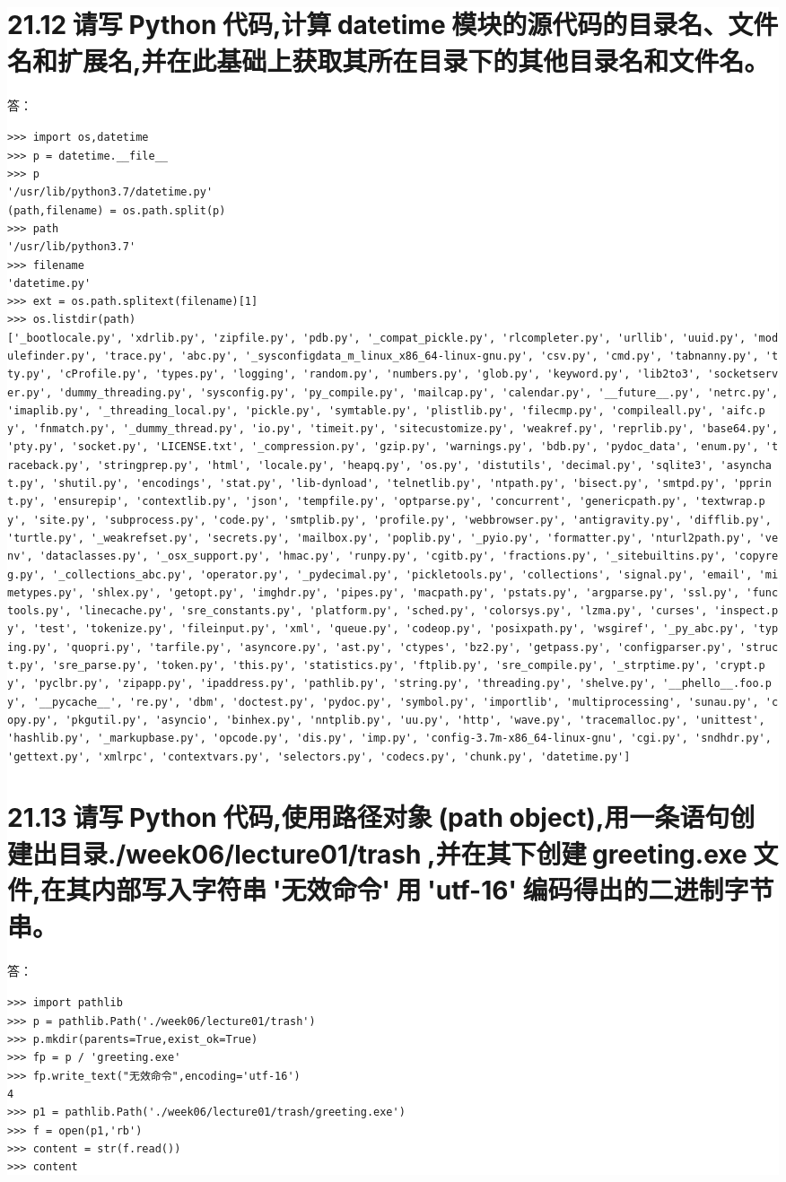 # 21.12 请写 Python 代码,计算 datetime 模块的源代码的目录名、文件名和扩展名,并在此基础上获取其所在目录下的其他目录名和文件名。
答：
```
>>> import os,datetime
>>> p = datetime.__file__
>>> p
'/usr/lib/python3.7/datetime.py'
(path,filename) = os.path.split(p)
>>> path
'/usr/lib/python3.7'
>>> filename
'datetime.py'
>>> ext = os.path.splitext(filename)[1]
>>> os.listdir(path)
['_bootlocale.py', 'xdrlib.py', 'zipfile.py', 'pdb.py', '_compat_pickle.py', 'rlcompleter.py', 'urllib', 'uuid.py', 'modulefinder.py', 'trace.py', 'abc.py', '_sysconfigdata_m_linux_x86_64-linux-gnu.py', 'csv.py', 'cmd.py', 'tabnanny.py', 'tty.py', 'cProfile.py', 'types.py', 'logging', 'random.py', 'numbers.py', 'glob.py', 'keyword.py', 'lib2to3', 'socketserver.py', 'dummy_threading.py', 'sysconfig.py', 'py_compile.py', 'mailcap.py', 'calendar.py', '__future__.py', 'netrc.py', 'imaplib.py', '_threading_local.py', 'pickle.py', 'symtable.py', 'plistlib.py', 'filecmp.py', 'compileall.py', 'aifc.py', 'fnmatch.py', '_dummy_thread.py', 'io.py', 'timeit.py', 'sitecustomize.py', 'weakref.py', 'reprlib.py', 'base64.py', 'pty.py', 'socket.py', 'LICENSE.txt', '_compression.py', 'gzip.py', 'warnings.py', 'bdb.py', 'pydoc_data', 'enum.py', 'traceback.py', 'stringprep.py', 'html', 'locale.py', 'heapq.py', 'os.py', 'distutils', 'decimal.py', 'sqlite3', 'asynchat.py', 'shutil.py', 'encodings', 'stat.py', 'lib-dynload', 'telnetlib.py', 'ntpath.py', 'bisect.py', 'smtpd.py', 'pprint.py', 'ensurepip', 'contextlib.py', 'json', 'tempfile.py', 'optparse.py', 'concurrent', 'genericpath.py', 'textwrap.py', 'site.py', 'subprocess.py', 'code.py', 'smtplib.py', 'profile.py', 'webbrowser.py', 'antigravity.py', 'difflib.py', 'turtle.py', '_weakrefset.py', 'secrets.py', 'mailbox.py', 'poplib.py', '_pyio.py', 'formatter.py', 'nturl2path.py', 'venv', 'dataclasses.py', '_osx_support.py', 'hmac.py', 'runpy.py', 'cgitb.py', 'fractions.py', '_sitebuiltins.py', 'copyreg.py', '_collections_abc.py', 'operator.py', '_pydecimal.py', 'pickletools.py', 'collections', 'signal.py', 'email', 'mimetypes.py', 'shlex.py', 'getopt.py', 'imghdr.py', 'pipes.py', 'macpath.py', 'pstats.py', 'argparse.py', 'ssl.py', 'functools.py', 'linecache.py', 'sre_constants.py', 'platform.py', 'sched.py', 'colorsys.py', 'lzma.py', 'curses', 'inspect.py', 'test', 'tokenize.py', 'fileinput.py', 'xml', 'queue.py', 'codeop.py', 'posixpath.py', 'wsgiref', '_py_abc.py', 'typing.py', 'quopri.py', 'tarfile.py', 'asyncore.py', 'ast.py', 'ctypes', 'bz2.py', 'getpass.py', 'configparser.py', 'struct.py', 'sre_parse.py', 'token.py', 'this.py', 'statistics.py', 'ftplib.py', 'sre_compile.py', '_strptime.py', 'crypt.py', 'pyclbr.py', 'zipapp.py', 'ipaddress.py', 'pathlib.py', 'string.py', 'threading.py', 'shelve.py', '__phello__.foo.py', '__pycache__', 're.py', 'dbm', 'doctest.py', 'pydoc.py', 'symbol.py', 'importlib', 'multiprocessing', 'sunau.py', 'copy.py', 'pkgutil.py', 'asyncio', 'binhex.py', 'nntplib.py', 'uu.py', 'http', 'wave.py', 'tracemalloc.py', 'unittest', 'hashlib.py', '_markupbase.py', 'opcode.py', 'dis.py', 'imp.py', 'config-3.7m-x86_64-linux-gnu', 'cgi.py', 'sndhdr.py', 'gettext.py', 'xmlrpc', 'contextvars.py', 'selectors.py', 'codecs.py', 'chunk.py', 'datetime.py']
```

# 21.13 请写 Python 代码,使用路径对象 (path object),用一条语句创建出目录./week06/lecture01/trash ,并在其下创建 greeting.exe 文件,在其内部写入字符串 '无效命令' 用 'utf-16' 编码得出的二进制字节串。
答：
```
>>> import pathlib
>>> p = pathlib.Path('./week06/lecture01/trash')
>>> p.mkdir(parents=True,exist_ok=True)
>>> fp = p / 'greeting.exe'
>>> fp.write_text("无效命令",encoding='utf-16')
4
>>> p1 = pathlib.Path('./week06/lecture01/trash/greeting.exe')
>>> f = open(p1,'rb')
>>> content = str(f.read())
>>> content
```